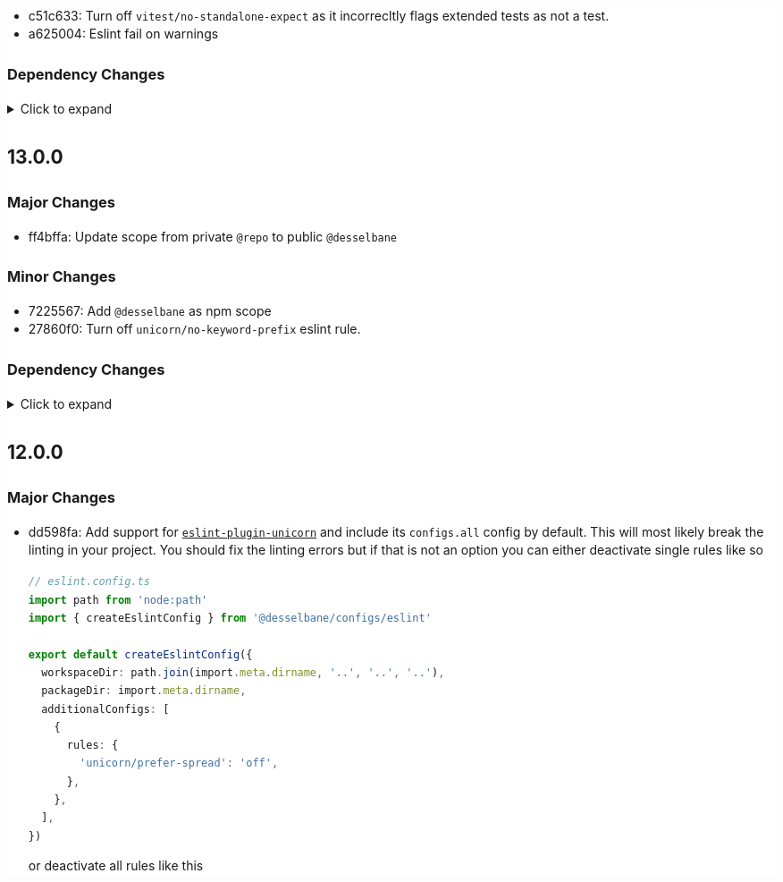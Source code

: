 - c51c633: Turn off `vitest/no-standalone-expect` as it incorrecltly flags extended tests as not a test.
- a625004: Eslint fail on warnings

### Dependency Changes

<details><summary> Click to expand </summary></details>

## 13.0.0

### Major Changes

- ff4bffa: Update scope from private `@repo` to public `@desselbane`

### Minor Changes

- 7225567: Add `@desselbane` as npm scope
- 27860f0: Turn off `unicorn/no-keyword-prefix` eslint rule.

### Dependency Changes

<details><summary> Click to expand </summary></details>

## 12.0.0

### Major Changes

- dd598fa: Add support for [`eslint-plugin-unicorn`](https://github.com/sindresorhus/eslint-plugin-unicorn/tree/main) and include its `configs.all` config by default. This will most likely break the linting in your project. You should fix the linting errors but if that is not an option you can either deactivate single rules like so

  ```typescript
  // eslint.config.ts
  import path from 'node:path'
  import { createEslintConfig } from '@desselbane/configs/eslint'

  export default createEslintConfig({
    workspaceDir: path.join(import.meta.dirname, '..', '..', '..'),
    packageDir: import.meta.dirname,
    additionalConfigs: [
      {
        rules: {
          'unicorn/prefer-spread': 'off',
        },
      },
    ],
  })
  ```

  or deactivate all rules like this
